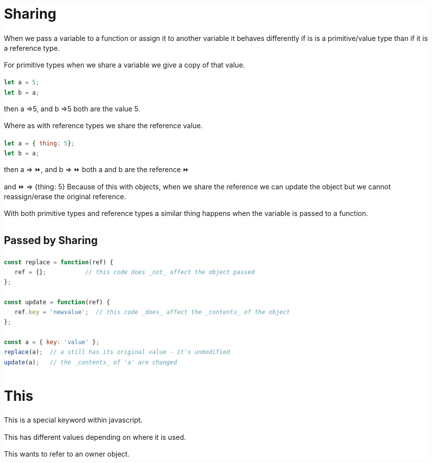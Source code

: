 
# Sharing

When we pass a variable to a function or assign it to another variable it behaves differently if is is a primitive/value type than if it is a reference type.

For primitive types when we share a variable we give a copy of that value.

```javascript
let a = 5;
let b = a;
```

then a =>5, and b =>5 both are the value 5.

Where as with reference types we share the reference value.

```javascript
let a = { thing: 5};
let b = a;
```

then a => ⏩, and b => ⏩
both a and b are the reference ⏩

and ⏩ => {thing: 5}
Because of this with objects, when we share the reference we can update the object but we cannot reassign/erase the original reference.

With both primitive types and reference types a similar thing happens when the variable is passed to a function.

## Passed by Sharing

```javascript
const replace = function(ref) {
   ref = {};           // this code does _not_ affect the object passed
};

const update = function(ref) {
   ref.key = 'newvalue';  // this code _does_ affect the _contents_ of the object
};

const a = { key: 'value' };
replace(a);  // a still has its original value - it's unmodified
update(a);   // the _contents_ of 'a' are changed
```

# This

This is a special keyword within javascript.

This has different values depending on where it is used.

This wants to refer to an owner object.
